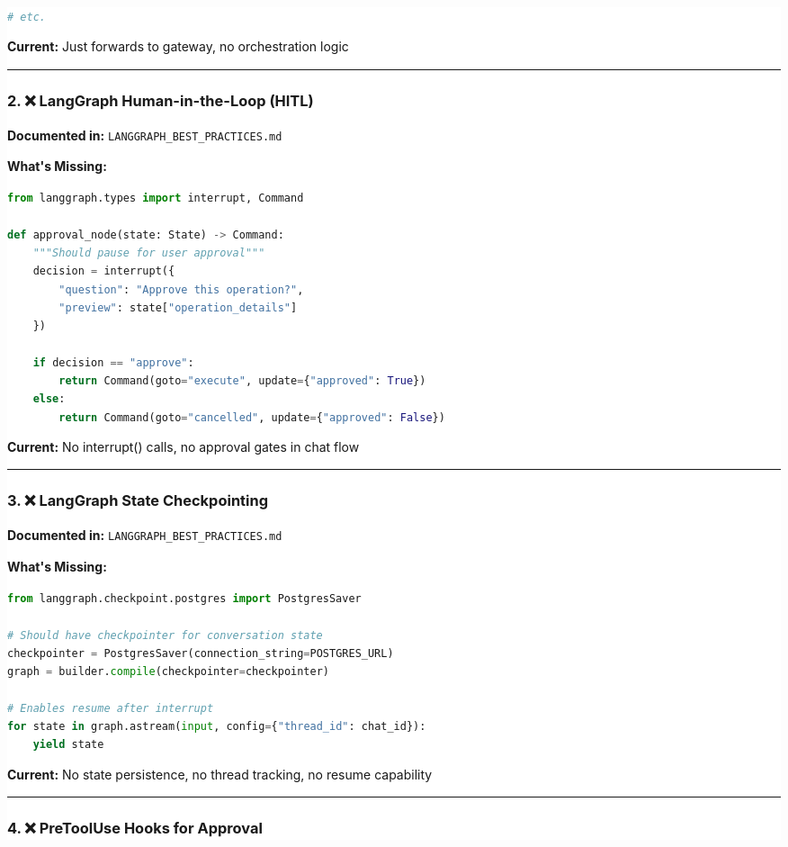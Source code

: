```python
# etc.
```

**Current:** Just forwards to gateway, no orchestration logic

---

### 2. ❌ **LangGraph Human-in-the-Loop (HITL)**

**Documented in:** `LANGGRAPH_BEST_PRACTICES.md`

**What's Missing:**
```python
from langgraph.types import interrupt, Command

def approval_node(state: State) -> Command:
    """Should pause for user approval"""
    decision = interrupt({
        "question": "Approve this operation?",
        "preview": state["operation_details"]
    })

    if decision == "approve":
        return Command(goto="execute", update={"approved": True})
    else:
        return Command(goto="cancelled", update={"approved": False})
```

**Current:** No interrupt() calls, no approval gates in chat flow

---

### 3. ❌ **LangGraph State Checkpointing**

**Documented in:** `LANGGRAPH_BEST_PRACTICES.md`

**What's Missing:**
```python
from langgraph.checkpoint.postgres import PostgresSaver

# Should have checkpointer for conversation state
checkpointer = PostgresSaver(connection_string=POSTGRES_URL)
graph = builder.compile(checkpointer=checkpointer)

# Enables resume after interrupt
for state in graph.astream(input, config={"thread_id": chat_id}):
    yield state
```

**Current:** No state persistence, no thread tracking, no resume capability

---

### 4. ❌ **PreToolUse Hooks for Approval**
